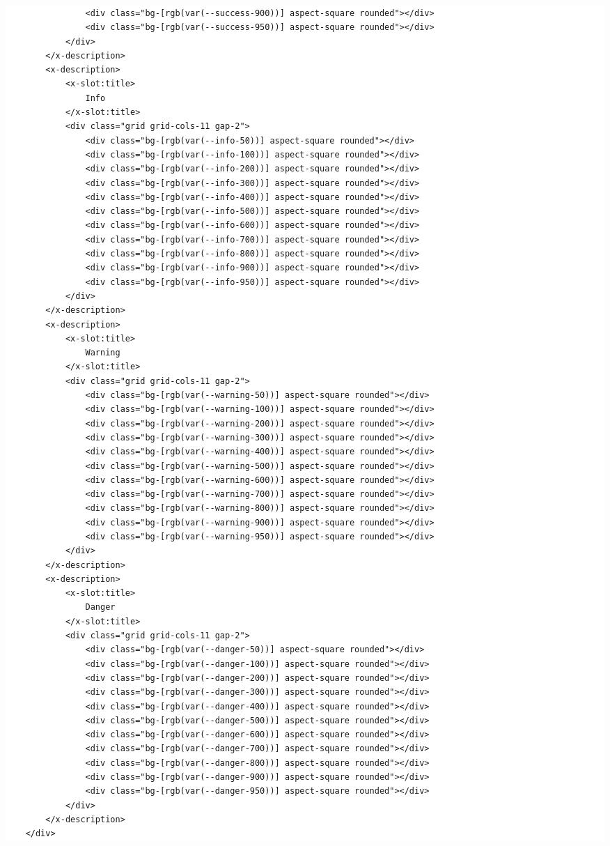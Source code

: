 ```blade-component-code
                <div class="bg-[rgb(var(--success-900))] aspect-square rounded"></div>
                <div class="bg-[rgb(var(--success-950))] aspect-square rounded"></div>
            </div>
        </x-description>
        <x-description>
            <x-slot:title>
                Info
            </x-slot:title>
            <div class="grid grid-cols-11 gap-2">
                <div class="bg-[rgb(var(--info-50))] aspect-square rounded"></div>
                <div class="bg-[rgb(var(--info-100))] aspect-square rounded"></div>
                <div class="bg-[rgb(var(--info-200))] aspect-square rounded"></div>
                <div class="bg-[rgb(var(--info-300))] aspect-square rounded"></div>
                <div class="bg-[rgb(var(--info-400))] aspect-square rounded"></div>
                <div class="bg-[rgb(var(--info-500))] aspect-square rounded"></div>
                <div class="bg-[rgb(var(--info-600))] aspect-square rounded"></div>
                <div class="bg-[rgb(var(--info-700))] aspect-square rounded"></div>
                <div class="bg-[rgb(var(--info-800))] aspect-square rounded"></div>
                <div class="bg-[rgb(var(--info-900))] aspect-square rounded"></div>
                <div class="bg-[rgb(var(--info-950))] aspect-square rounded"></div>
            </div>
        </x-description>
        <x-description>
            <x-slot:title>
                Warning
            </x-slot:title>
            <div class="grid grid-cols-11 gap-2">
                <div class="bg-[rgb(var(--warning-50))] aspect-square rounded"></div>
                <div class="bg-[rgb(var(--warning-100))] aspect-square rounded"></div>
                <div class="bg-[rgb(var(--warning-200))] aspect-square rounded"></div>
                <div class="bg-[rgb(var(--warning-300))] aspect-square rounded"></div>
                <div class="bg-[rgb(var(--warning-400))] aspect-square rounded"></div>
                <div class="bg-[rgb(var(--warning-500))] aspect-square rounded"></div>
                <div class="bg-[rgb(var(--warning-600))] aspect-square rounded"></div>
                <div class="bg-[rgb(var(--warning-700))] aspect-square rounded"></div>
                <div class="bg-[rgb(var(--warning-800))] aspect-square rounded"></div>
                <div class="bg-[rgb(var(--warning-900))] aspect-square rounded"></div>
                <div class="bg-[rgb(var(--warning-950))] aspect-square rounded"></div>
            </div>
        </x-description>
        <x-description>
            <x-slot:title>
                Danger
            </x-slot:title>
            <div class="grid grid-cols-11 gap-2">
                <div class="bg-[rgb(var(--danger-50))] aspect-square rounded"></div>
                <div class="bg-[rgb(var(--danger-100))] aspect-square rounded"></div>
                <div class="bg-[rgb(var(--danger-200))] aspect-square rounded"></div>
                <div class="bg-[rgb(var(--danger-300))] aspect-square rounded"></div>
                <div class="bg-[rgb(var(--danger-400))] aspect-square rounded"></div>
                <div class="bg-[rgb(var(--danger-500))] aspect-square rounded"></div>
                <div class="bg-[rgb(var(--danger-600))] aspect-square rounded"></div>
                <div class="bg-[rgb(var(--danger-700))] aspect-square rounded"></div>
                <div class="bg-[rgb(var(--danger-800))] aspect-square rounded"></div>
                <div class="bg-[rgb(var(--danger-900))] aspect-square rounded"></div>
                <div class="bg-[rgb(var(--danger-950))] aspect-square rounded"></div>
            </div>
        </x-description>
    </div>
```
